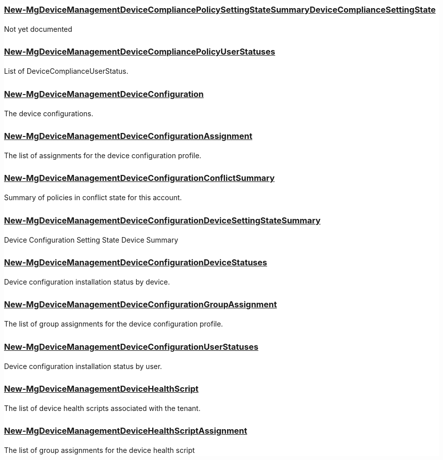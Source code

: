 ### [New-MgDeviceManagementDeviceCompliancePolicySettingStateSummaryDeviceComplianceSettingState](New-MgDeviceManagementDeviceCompliancePolicySettingStateSummaryDeviceComplianceSettingState.md)
Not yet documented

### [New-MgDeviceManagementDeviceCompliancePolicyUserStatuses](New-MgDeviceManagementDeviceCompliancePolicyUserStatuses.md)
List of DeviceComplianceUserStatus.

### [New-MgDeviceManagementDeviceConfiguration](New-MgDeviceManagementDeviceConfiguration.md)
The device configurations.

### [New-MgDeviceManagementDeviceConfigurationAssignment](New-MgDeviceManagementDeviceConfigurationAssignment.md)
The list of assignments for the device configuration profile.

### [New-MgDeviceManagementDeviceConfigurationConflictSummary](New-MgDeviceManagementDeviceConfigurationConflictSummary.md)
Summary of policies in conflict state for this account.

### [New-MgDeviceManagementDeviceConfigurationDeviceSettingStateSummary](New-MgDeviceManagementDeviceConfigurationDeviceSettingStateSummary.md)
Device Configuration Setting State Device Summary

### [New-MgDeviceManagementDeviceConfigurationDeviceStatuses](New-MgDeviceManagementDeviceConfigurationDeviceStatuses.md)
Device configuration installation status by device.

### [New-MgDeviceManagementDeviceConfigurationGroupAssignment](New-MgDeviceManagementDeviceConfigurationGroupAssignment.md)
The list of group assignments for the device configuration profile.

### [New-MgDeviceManagementDeviceConfigurationUserStatuses](New-MgDeviceManagementDeviceConfigurationUserStatuses.md)
Device configuration installation status by user.

### [New-MgDeviceManagementDeviceHealthScript](New-MgDeviceManagementDeviceHealthScript.md)
The list of device health scripts associated with the tenant.

### [New-MgDeviceManagementDeviceHealthScriptAssignment](New-MgDeviceManagementDeviceHealthScriptAssignment.md)
The list of group assignments for the device health script
